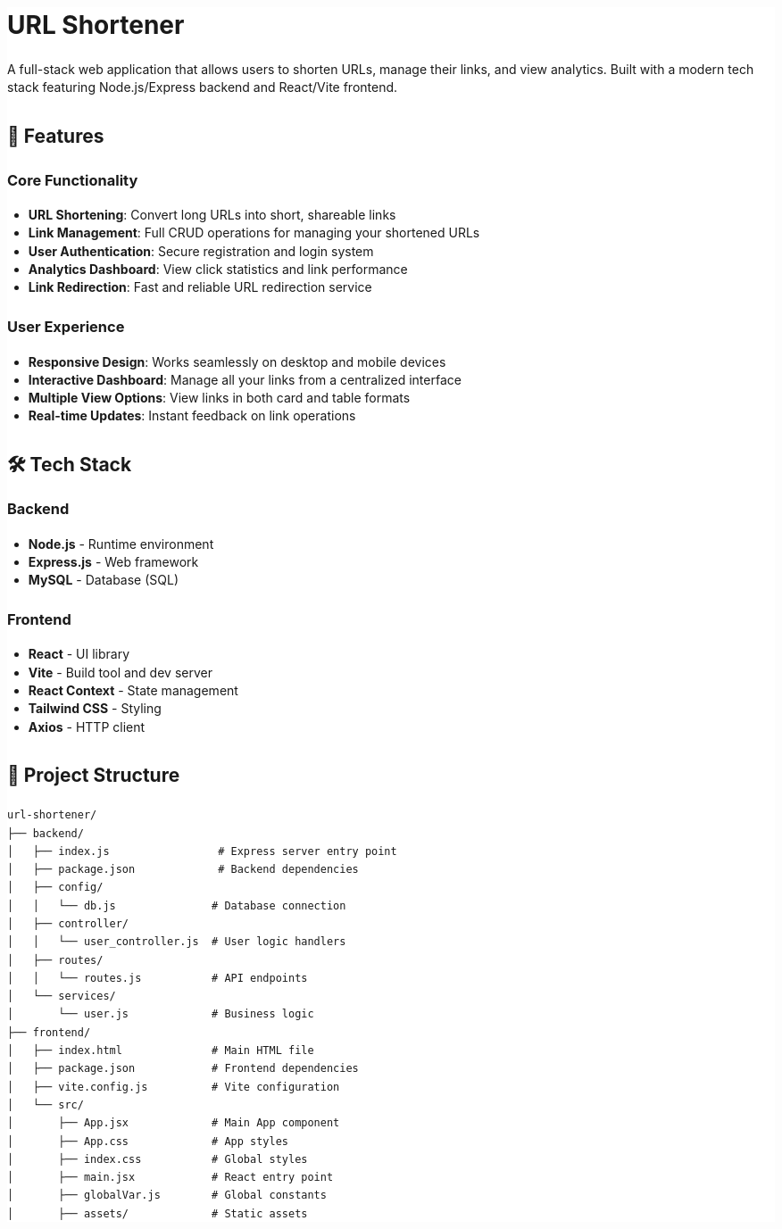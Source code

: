 # URL Shortener

A full-stack web application that allows users to shorten URLs, manage their links, and view analytics. Built with a modern tech stack featuring Node.js/Express backend and React/Vite frontend.

## 🚀 Features

### Core Functionality
- **URL Shortening**: Convert long URLs into short, shareable links
- **Link Management**: Full CRUD operations for managing your shortened URLs
- **User Authentication**: Secure registration and login system
- **Analytics Dashboard**: View click statistics and link performance
- **Link Redirection**: Fast and reliable URL redirection service

### User Experience
- **Responsive Design**: Works seamlessly on desktop and mobile devices
- **Interactive Dashboard**: Manage all your links from a centralized interface
- **Multiple View Options**: View links in both card and table formats
- **Real-time Updates**: Instant feedback on link operations

## 🛠️ Tech Stack

### Backend
- **Node.js** - Runtime environment
- **Express.js** - Web framework
- **MySQL** - Database (SQL)

### Frontend
- **React** - UI library
- **Vite** - Build tool and dev server
- **React Context** - State management
- **Tailwind CSS** - Styling
- **Axios** - HTTP client

## 📁 Project Structure

```
url-shortener/
├── backend/
│   ├── index.js                 # Express server entry point
│   ├── package.json             # Backend dependencies
│   ├── config/
│   │   └── db.js               # Database connection
│   ├── controller/
│   │   └── user_controller.js  # User logic handlers
│   ├── routes/
│   │   └── routes.js           # API endpoints
│   └── services/
│       └── user.js             # Business logic
├── frontend/
│   ├── index.html              # Main HTML file
│   ├── package.json            # Frontend dependencies
│   ├── vite.config.js          # Vite configuration
│   └── src/
│       ├── App.jsx             # Main App component
│       ├── App.css             # App styles
│       ├── index.css           # Global styles
│       ├── main.jsx            # React entry point
│       ├── globalVar.js        # Global constants
│       ├── assets/             # Static assets
```